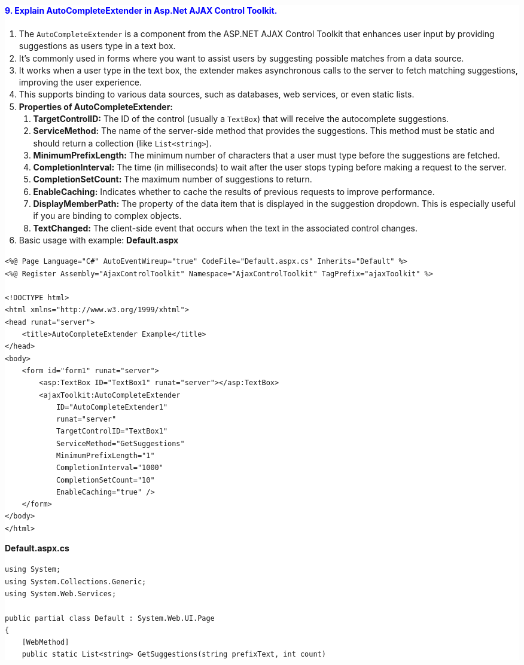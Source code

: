 #### <span style="color:blue;">9. Explain AutoCompleteExtender in Asp.Net AJAX Control Toolkit.</span>
1. The `AutoCompleteExtender` is a component from the ASP.NET AJAX Control Toolkit that enhances user input by providing suggestions as users type in a text box.
2. It’s commonly used in forms where you want to assist users by suggesting possible matches from a data source.
3. It works when a user type in the text box, the extender makes asynchronous calls to the server to fetch matching suggestions, improving the user experience.
4. This supports binding to various data sources, such as databases, web services, or even static lists.
5. **Properties of AutoCompleteExtender:**
	1. **TargetControlID:** The ID of the control (usually a `TextBox`) that will receive the autocomplete suggestions.
	2. **ServiceMethod:** The name of the server-side method that provides the suggestions. This method must be static and should return a collection (like `List<string>`).
	3. **MinimumPrefixLength:** The minimum number of characters that a user must type before the suggestions are fetched.
	4. **CompletionInterval:** The time (in milliseconds) to wait after the user stops typing before making a request to the server.
	5. **CompletionSetCount:** The maximum number of suggestions to return.
	6. **EnableCaching:** Indicates whether to cache the results of previous requests to improve performance.
	7. **DisplayMemberPath:** The property of the data item that is displayed in the suggestion dropdown. This is especially useful if you are binding to complex objects.
	8. **TextChanged:** The client-side event that occurs when the text in the associated control changes.
6. Basic usage with example:
**Default.aspx**
```
<%@ Page Language="C#" AutoEventWireup="true" CodeFile="Default.aspx.cs" Inherits="Default" %>
<%@ Register Assembly="AjaxControlToolkit" Namespace="AjaxControlToolkit" TagPrefix="ajaxToolkit" %>

<!DOCTYPE html>
<html xmlns="http://www.w3.org/1999/xhtml">
<head runat="server">
    <title>AutoCompleteExtender Example</title>
</head>
<body>
    <form id="form1" runat="server">
        <asp:TextBox ID="TextBox1" runat="server"></asp:TextBox>
        <ajaxToolkit:AutoCompleteExtender 
            ID="AutoCompleteExtender1" 
            runat="server" 
            TargetControlID="TextBox1" 
            ServiceMethod="GetSuggestions" 
            MinimumPrefixLength="1" 
            CompletionInterval="1000" 
            CompletionSetCount="10" 
            EnableCaching="true" />
    </form>
</body>
</html>
```
**Default.aspx.cs**
```
using System;
using System.Collections.Generic;
using System.Web.Services;

public partial class Default : System.Web.UI.Page
{
    [WebMethod]
    public static List<string> GetSuggestions(string prefixText, int count)
```